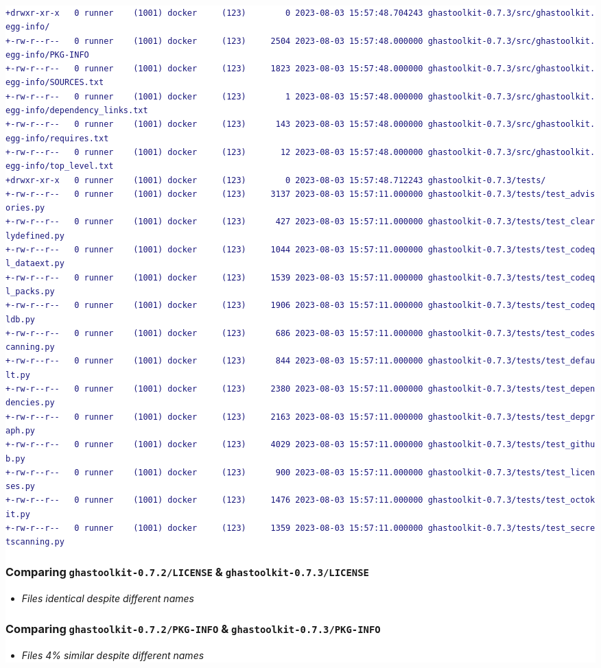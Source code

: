 ```diff
+drwxr-xr-x   0 runner    (1001) docker     (123)        0 2023-08-03 15:57:48.704243 ghastoolkit-0.7.3/src/ghastoolkit.egg-info/
+-rw-r--r--   0 runner    (1001) docker     (123)     2504 2023-08-03 15:57:48.000000 ghastoolkit-0.7.3/src/ghastoolkit.egg-info/PKG-INFO
+-rw-r--r--   0 runner    (1001) docker     (123)     1823 2023-08-03 15:57:48.000000 ghastoolkit-0.7.3/src/ghastoolkit.egg-info/SOURCES.txt
+-rw-r--r--   0 runner    (1001) docker     (123)        1 2023-08-03 15:57:48.000000 ghastoolkit-0.7.3/src/ghastoolkit.egg-info/dependency_links.txt
+-rw-r--r--   0 runner    (1001) docker     (123)      143 2023-08-03 15:57:48.000000 ghastoolkit-0.7.3/src/ghastoolkit.egg-info/requires.txt
+-rw-r--r--   0 runner    (1001) docker     (123)       12 2023-08-03 15:57:48.000000 ghastoolkit-0.7.3/src/ghastoolkit.egg-info/top_level.txt
+drwxr-xr-x   0 runner    (1001) docker     (123)        0 2023-08-03 15:57:48.712243 ghastoolkit-0.7.3/tests/
+-rw-r--r--   0 runner    (1001) docker     (123)     3137 2023-08-03 15:57:11.000000 ghastoolkit-0.7.3/tests/test_advisories.py
+-rw-r--r--   0 runner    (1001) docker     (123)      427 2023-08-03 15:57:11.000000 ghastoolkit-0.7.3/tests/test_clearlydefined.py
+-rw-r--r--   0 runner    (1001) docker     (123)     1044 2023-08-03 15:57:11.000000 ghastoolkit-0.7.3/tests/test_codeql_dataext.py
+-rw-r--r--   0 runner    (1001) docker     (123)     1539 2023-08-03 15:57:11.000000 ghastoolkit-0.7.3/tests/test_codeql_packs.py
+-rw-r--r--   0 runner    (1001) docker     (123)     1906 2023-08-03 15:57:11.000000 ghastoolkit-0.7.3/tests/test_codeqldb.py
+-rw-r--r--   0 runner    (1001) docker     (123)      686 2023-08-03 15:57:11.000000 ghastoolkit-0.7.3/tests/test_codescanning.py
+-rw-r--r--   0 runner    (1001) docker     (123)      844 2023-08-03 15:57:11.000000 ghastoolkit-0.7.3/tests/test_default.py
+-rw-r--r--   0 runner    (1001) docker     (123)     2380 2023-08-03 15:57:11.000000 ghastoolkit-0.7.3/tests/test_dependencies.py
+-rw-r--r--   0 runner    (1001) docker     (123)     2163 2023-08-03 15:57:11.000000 ghastoolkit-0.7.3/tests/test_depgraph.py
+-rw-r--r--   0 runner    (1001) docker     (123)     4029 2023-08-03 15:57:11.000000 ghastoolkit-0.7.3/tests/test_github.py
+-rw-r--r--   0 runner    (1001) docker     (123)      900 2023-08-03 15:57:11.000000 ghastoolkit-0.7.3/tests/test_licenses.py
+-rw-r--r--   0 runner    (1001) docker     (123)     1476 2023-08-03 15:57:11.000000 ghastoolkit-0.7.3/tests/test_octokit.py
+-rw-r--r--   0 runner    (1001) docker     (123)     1359 2023-08-03 15:57:11.000000 ghastoolkit-0.7.3/tests/test_secretscanning.py
```

### Comparing `ghastoolkit-0.7.2/LICENSE` & `ghastoolkit-0.7.3/LICENSE`

 * *Files identical despite different names*

### Comparing `ghastoolkit-0.7.2/PKG-INFO` & `ghastoolkit-0.7.3/PKG-INFO`

 * *Files 4% similar despite different names*
